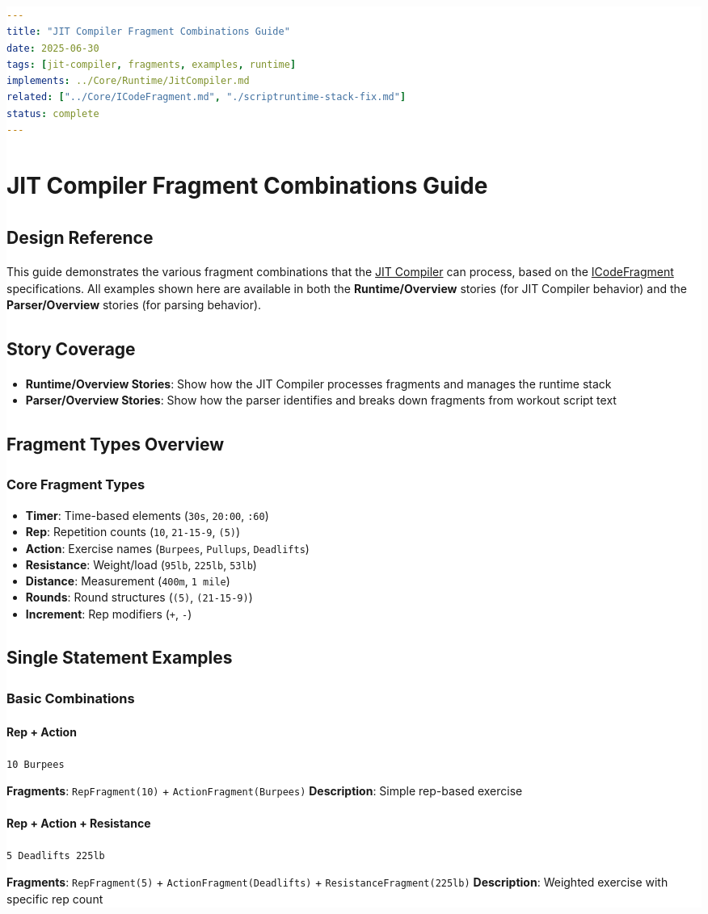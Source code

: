 ```yaml
---
title: "JIT Compiler Fragment Combinations Guide"
date: 2025-06-30
tags: [jit-compiler, fragments, examples, runtime]
implements: ../Core/Runtime/JitCompiler.md
related: ["../Core/ICodeFragment.md", "./scriptruntime-stack-fix.md"]
status: complete
---
```


# JIT Compiler Fragment Combinations Guide

## Design Reference
This guide demonstrates the various fragment combinations that the [JIT Compiler](../Core/Runtime/JitCompiler.md) can process, based on the [ICodeFragment](../Core/ICodeFragment.md) specifications. All examples shown here are available in both the **Runtime/Overview** stories (for JIT Compiler behavior) and the **Parser/Overview** stories (for parsing behavior).

## Story Coverage
- **Runtime/Overview Stories**: Show how the JIT Compiler processes fragments and manages the runtime stack
- **Parser/Overview Stories**: Show how the parser identifies and breaks down fragments from workout script text

## Fragment Types Overview

### Core Fragment Types
- **Timer**: Time-based elements (`30s`, `20:00`, `:60`)
- **Rep**: Repetition counts (`10`, `21-15-9`, `(5)`)
- **Action**: Exercise names (`Burpees`, `Pullups`, `Deadlifts`)
- **Resistance**: Weight/load (`95lb`, `225lb`, `53lb`)
- **Distance**: Measurement (`400m`, `1 mile`)
- **Rounds**: Round structures (`(5)`, `(21-15-9)`)
- **Increment**: Rep modifiers (`+`, `-`)

## Single Statement Examples

### Basic Combinations

#### Rep + Action
```
10 Burpees
```
**Fragments**: `RepFragment(10)` + `ActionFragment(Burpees)`
**Description**: Simple rep-based exercise

#### Rep + Action + Resistance
```
5 Deadlifts 225lb
```
**Fragments**: `RepFragment(5)` + `ActionFragment(Deadlifts)` + `ResistanceFragment(225lb)`
**Description**: Weighted exercise with specific rep count
